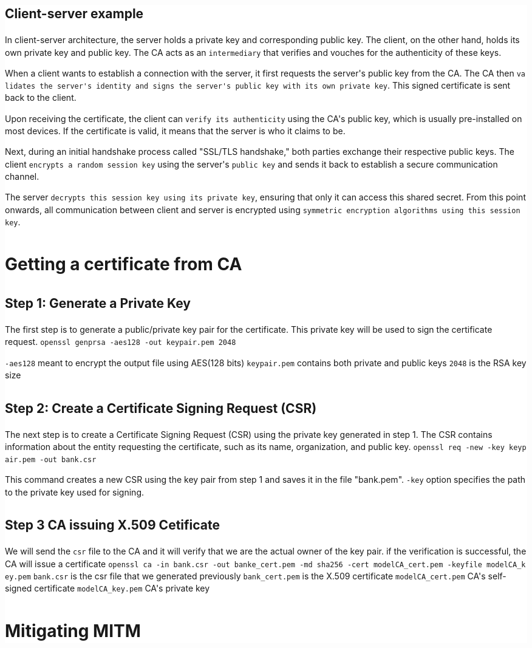 ## Client-server example
In client-server architecture, the server holds a private key and corresponding public key. The client, on the other hand, holds its own private key and public key. The CA acts as an `intermediary` that verifies and vouches for the authenticity of these keys.

When a client wants to establish a connection with the server, it first requests the server's public key from the CA. The CA then `validates the server's identity and signs the server's public key with its own private key`. This signed certificate is sent back to the client.

Upon receiving the certificate, the client can `verify its authenticity` using the CA's public key, which is usually pre-installed on most devices. If the certificate is valid, it means that the server is who it claims to be.

Next, during an initial handshake process called "SSL/TLS handshake," both parties exchange their respective public keys. The client `encrypts a random session key` using the server's `public key` and sends it back to establish a secure communication channel.

The server `decrypts this session key using its private key`, ensuring that only it can access this shared secret. From this point onwards, all communication between client and server is encrypted using `symmetric encryption algorithms using this session key`.

# Getting a certificate from CA

## Step 1: Generate a Private Key
The first step is to generate a public/private key pair for the certificate. This private key will be used to sign the certificate request. 
`openssl genprsa -aes128 -out keypair.pem 2048`

`-aes128` meant to encrypt the output file using AES(128 bits)
`keypair.pem` contains both private and public keys
`2048` is the RSA key size

## Step 2: Create a Certificate Signing Request (CSR)
The next step is to create a Certificate Signing Request (CSR) using the private key generated in step 1. The CSR contains information about the entity requesting the certificate, such as its name, organization, and public key. 
`openssl req -new -key keypair.pem -out bank.csr`

This command creates a new CSR using the key pair from step 1 and saves it in the file "bank.pem". 
`-key` option specifies the path to the private key used for signing.

## Step 3 CA issuing X.509 Cetificate
We will send the `csr` file to the CA and it will verify that we are the actual owner of the key pair. if the verification is successful, the CA will issue a certificate
`openssl ca -in bank.csr -out banke_cert.pem -md sha256 -cert modelCA_cert.pem -keyfile modelCA_key.pem`
`bank.csr` is the csr file that we generated previously
`bank_cert.pem` is the X.509 certificate
`modelCA_cert.pem` CA's self-signed certificate
`modelCA_key.pem` CA's private key
# Mitigating MITM
